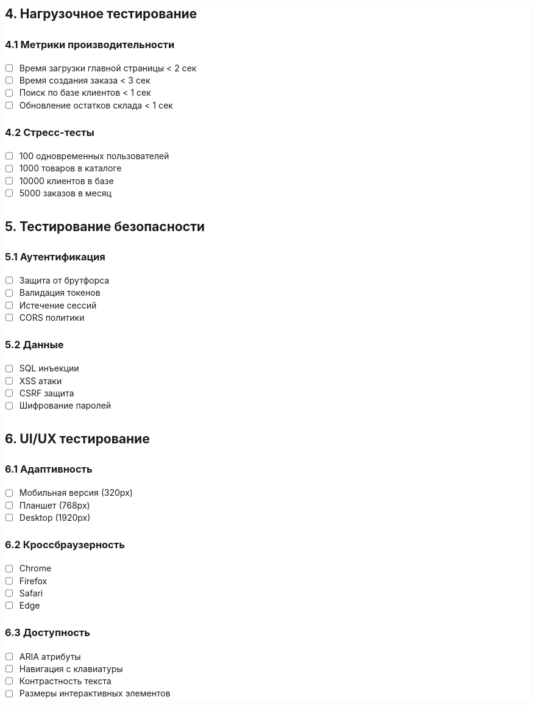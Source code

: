 ## 4. Нагрузочное тестирование

### 4.1 Метрики производительности
- [ ] Время загрузки главной страницы < 2 сек
- [ ] Время создания заказа < 3 сек
- [ ] Поиск по базе клиентов < 1 сек
- [ ] Обновление остатков склада < 1 сек

### 4.2 Стресс-тесты
- [ ] 100 одновременных пользователей
- [ ] 1000 товаров в каталоге
- [ ] 10000 клиентов в базе
- [ ] 5000 заказов в месяц

## 5. Тестирование безопасности

### 5.1 Аутентификация
- [ ] Защита от брутфорса
- [ ] Валидация токенов
- [ ] Истечение сессий
- [ ] CORS политики

### 5.2 Данные
- [ ] SQL инъекции
- [ ] XSS атаки
- [ ] CSRF защита
- [ ] Шифрование паролей

## 6. UI/UX тестирование

### 6.1 Адаптивность
- [ ] Мобильная версия (320px)
- [ ] Планшет (768px)
- [ ] Desktop (1920px)

### 6.2 Кроссбраузерность
- [ ] Chrome
- [ ] Firefox
- [ ] Safari
- [ ] Edge

### 6.3 Доступность
- [ ] ARIA атрибуты
- [ ] Навигация с клавиатуры
- [ ] Контрастность текста
- [ ] Размеры интерактивных элементов
